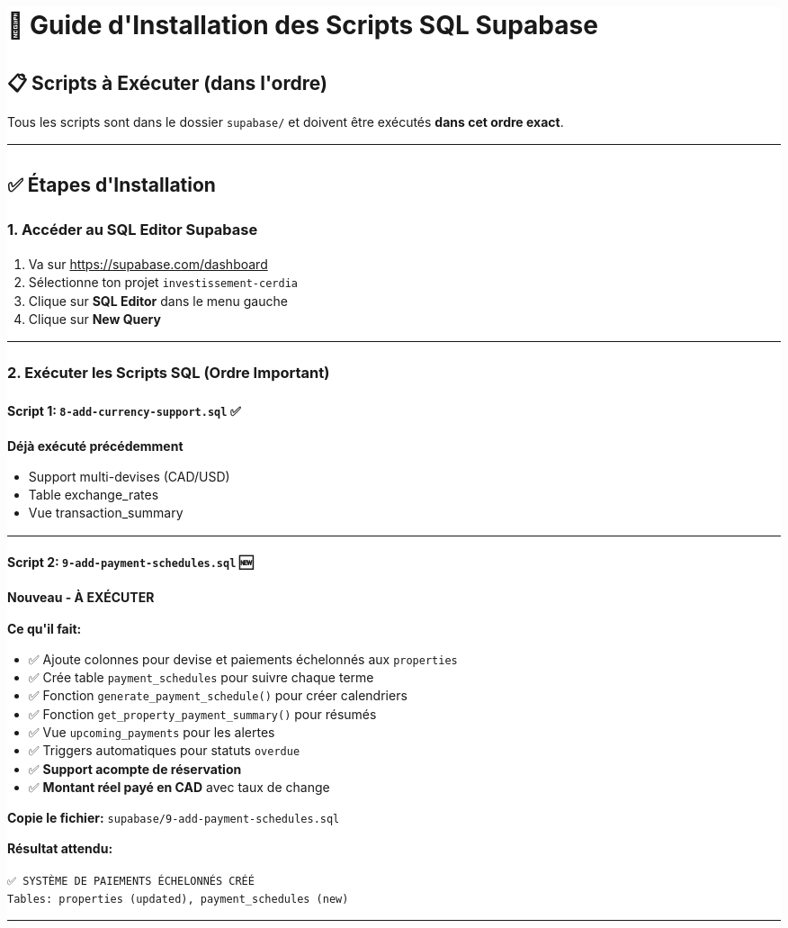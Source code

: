 # 🚀 Guide d'Installation des Scripts SQL Supabase

## 📋 Scripts à Exécuter (dans l'ordre)

Tous les scripts sont dans le dossier `supabase/` et doivent être exécutés **dans cet ordre exact**.

---

## ✅ Étapes d'Installation

### 1. Accéder au SQL Editor Supabase

1. Va sur https://supabase.com/dashboard
2. Sélectionne ton projet `investissement-cerdia`
3. Clique sur **SQL Editor** dans le menu gauche
4. Clique sur **New Query**

---

### 2. Exécuter les Scripts SQL (Ordre Important)

#### Script 1: `8-add-currency-support.sql` ✅
**Déjà exécuté précédemment**
- Support multi-devises (CAD/USD)
- Table exchange_rates
- Vue transaction_summary

---

#### Script 2: `9-add-payment-schedules.sql` 🆕
**Nouveau - À EXÉCUTER**

**Ce qu'il fait:**
- ✅ Ajoute colonnes pour devise et paiements échelonnés aux `properties`
- ✅ Crée table `payment_schedules` pour suivre chaque terme
- ✅ Fonction `generate_payment_schedule()` pour créer calendriers
- ✅ Fonction `get_property_payment_summary()` pour résumés
- ✅ Vue `upcoming_payments` pour les alertes
- ✅ Triggers automatiques pour statuts `overdue`
- ✅ **Support acompte de réservation**
- ✅ **Montant réel payé en CAD** avec taux de change

**Copie le fichier:** `supabase/9-add-payment-schedules.sql`

**Résultat attendu:**
```
✅ SYSTÈME DE PAIEMENTS ÉCHELONNÉS CRÉÉ
Tables: properties (updated), payment_schedules (new)
```

---
